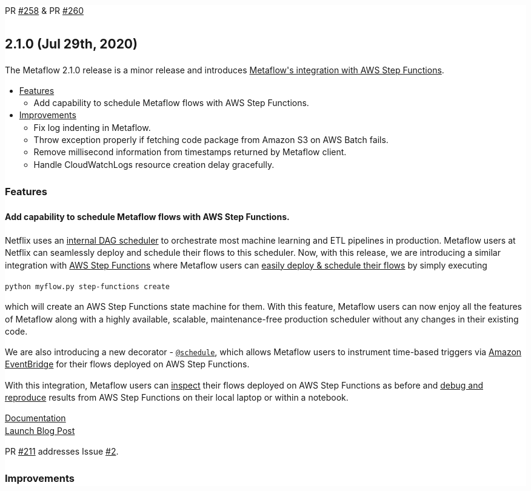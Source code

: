 PR [#258](https://github.com/Netflix/metaflow/pull/258) & PR [#260](https://github.com/Netflix/metaflow/pull/260)

## 2.1.0 (Jul 29th, 2020)

The Metaflow 2.1.0 release is a minor release and introduces [Metaflow's integration with AWS Step Functions](../going-to-production-with-metaflow/scheduling-metaflow-flows).

- [Features](release-notes.md#features)
  - Add capability to schedule Metaflow flows with AWS Step Functions.
- [Improvements](release-notes.md#improvements)
  - Fix log indenting in Metaflow.
  - Throw exception properly if fetching code package from Amazon S3 on AWS Batch fails.
  - Remove millisecond information from timestamps returned by Metaflow client.
  - Handle CloudWatchLogs resource creation delay gracefully.

### Features

#### Add capability to schedule Metaflow flows with AWS Step Functions.

Netflix uses an [internal DAG scheduler](https://medium.com/@NetflixTechBlog/unbundling-data-science-workflows-with-metaflow-and-aws-step-functions-d454780c6280) to orchestrate most machine learning and ETL pipelines in production. Metaflow users at Netflix can seamlessly deploy and schedule their flows to this scheduler. Now, with this release, we are introducing a similar integration with [AWS Step Functions](https://aws.amazon.com/step-functions/) where Metaflow users can [easily deploy & schedule their flows](../going-to-production-with-metaflow/scheduling-metaflow-flows) by simply executing

```
python myflow.py step-functions create
```

which will create an AWS Step Functions state machine for them. With this feature, Metaflow users can now enjoy all the features of Metaflow along with a highly available, scalable, maintenance-free production scheduler without any changes in their existing code.

We are also introducing a new decorator - [`@schedule`](../going-to-production-with-metaflow/scheduling-metaflow-flows#scheduling-a-flow), which allows Metaflow users to instrument time-based triggers via [Amazon EventBridge](https://aws.amazon.com/eventbridge/) for their flows deployed on AWS Step Functions.

With this integration, Metaflow users can [inspect](../metaflow/client) their flows deployed on AWS Step Functions as before and [debug and reproduce](../metaflow/debugging#reproducing-production-issues-locally) results from AWS Step Functions on their local laptop or within a notebook.

[Documentation](../going-to-production-with-metaflow/scheduling-metaflow-flows)\
[Launch Blog Post](https://medium.com/@NetflixTechBlog/unbundling-data-science-workflows-with-metaflow-and-aws-step-functions-d454780c6280)

PR [#211](https://github.com/Netflix/metaflow/pull/211) addresses Issue [#2](https://github.com/Netflix/metaflow/issues/2).

### Improvements
